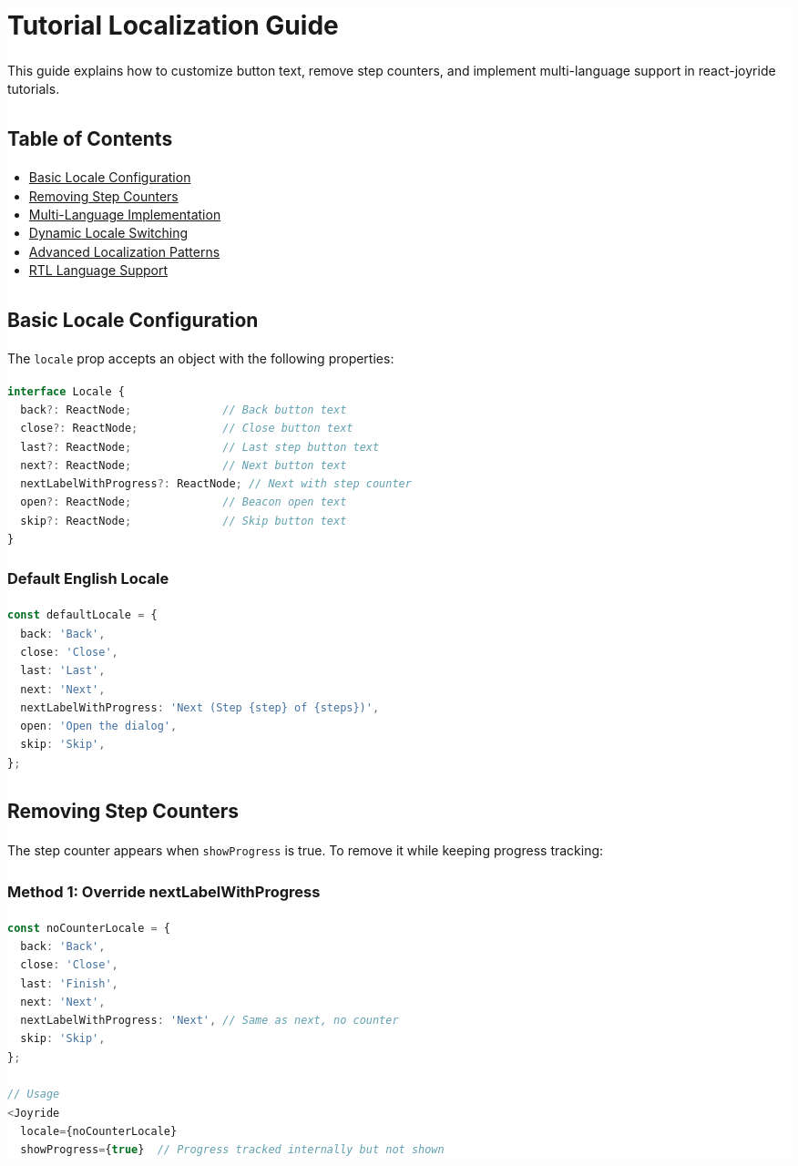 # Tutorial Localization Guide

This guide explains how to customize button text, remove step counters, and implement multi-language support in react-joyride tutorials.

## Table of Contents

- [Basic Locale Configuration](#basic-locale-configuration)
- [Removing Step Counters](#removing-step-counters)
- [Multi-Language Implementation](#multi-language-implementation)
- [Dynamic Locale Switching](#dynamic-locale-switching)
- [Advanced Localization Patterns](#advanced-localization-patterns)
- [RTL Language Support](#rtl-language-support)

## Basic Locale Configuration

The `locale` prop accepts an object with the following properties:

```typescript
interface Locale {
  back?: ReactNode;              // Back button text
  close?: ReactNode;             // Close button text
  last?: ReactNode;              // Last step button text
  next?: ReactNode;              // Next button text
  nextLabelWithProgress?: ReactNode; // Next with step counter
  open?: ReactNode;              // Beacon open text
  skip?: ReactNode;              // Skip button text
}
```

### Default English Locale

```typescript
const defaultLocale = {
  back: 'Back',
  close: 'Close',
  last: 'Last',
  next: 'Next',
  nextLabelWithProgress: 'Next (Step {step} of {steps})',
  open: 'Open the dialog',
  skip: 'Skip',
};
```

## Removing Step Counters

The step counter appears when `showProgress` is true. To remove it while keeping progress tracking:

### Method 1: Override nextLabelWithProgress

```typescript
const noCounterLocale = {
  back: 'Back',
  close: 'Close',
  last: 'Finish',
  next: 'Next',
  nextLabelWithProgress: 'Next', // Same as next, no counter
  skip: 'Skip',
};

// Usage
<Joyride
  locale={noCounterLocale}
  showProgress={true}  // Progress tracked internally but not shown
```